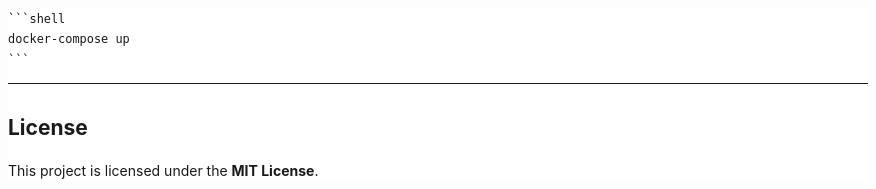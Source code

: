     ```shell
    docker-compose up
    ```

---

## **License**
This project is licensed under the **MIT License**.